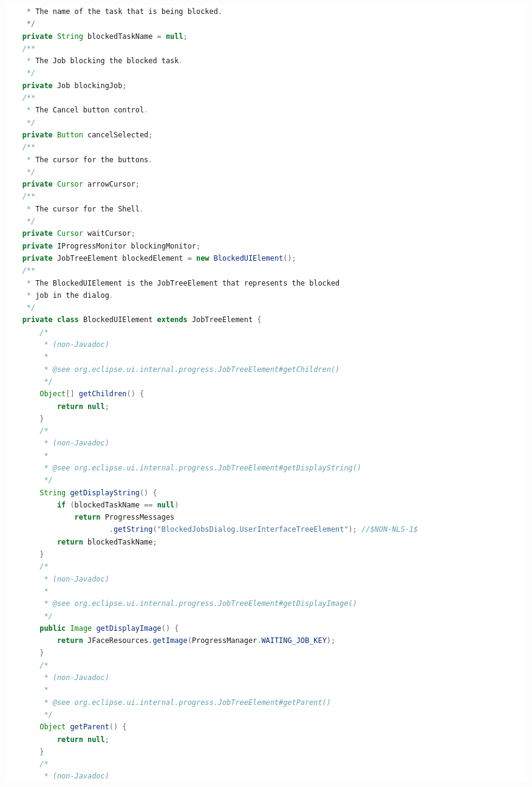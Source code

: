 ```java
	 * The name of the task that is being blocked.
	 */
	private String blockedTaskName = null;
	/**
	 * The Job blocking the blocked task.
	 */
	private Job blockingJob;
	/**
	 * The Cancel button control.
	 */
	private Button cancelSelected;
	/**
	 * The cursor for the buttons.
	 */
	private Cursor arrowCursor;
	/**
	 * The cursor for the Shell.
	 */
	private Cursor waitCursor;
	private IProgressMonitor blockingMonitor;
	private JobTreeElement blockedElement = new BlockedUIElement();
	/**
	 * The BlockedUIElement is the JobTreeElement that represents the blocked
	 * job in the dialog.
	 */
	private class BlockedUIElement extends JobTreeElement {
		/*
		 * (non-Javadoc)
		 * 
		 * @see org.eclipse.ui.internal.progress.JobTreeElement#getChildren()
		 */
		Object[] getChildren() {
			return null;
		}
		/*
		 * (non-Javadoc)
		 * 
		 * @see org.eclipse.ui.internal.progress.JobTreeElement#getDisplayString()
		 */
		String getDisplayString() {
			if (blockedTaskName == null)
				return ProgressMessages
						.getString("BlockedJobsDialog.UserInterfaceTreeElement"); //$NON-NLS-1$
			return blockedTaskName;
		}
		/*
		 * (non-Javadoc)
		 * 
		 * @see org.eclipse.ui.internal.progress.JobTreeElement#getDisplayImage()
		 */
		public Image getDisplayImage() {
			return JFaceResources.getImage(ProgressManager.WAITING_JOB_KEY);
		}
		/*
		 * (non-Javadoc)
		 * 
		 * @see org.eclipse.ui.internal.progress.JobTreeElement#getParent()
		 */
		Object getParent() {
			return null;
		}
		/*
		 * (non-Javadoc)
```